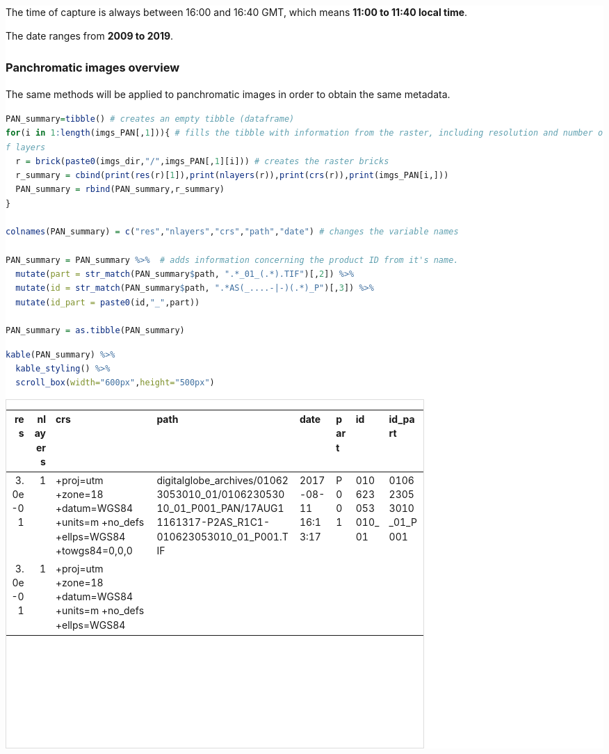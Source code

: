 The time of capture is always between 16:00 and 16:40 GMT, which means **11:00 to 11:40 local time**.  
  
The date ranges from **2009 to 2019**.  


### Panchromatic images overview

The same methods will be applied to panchromatic images in order to obtain the same metadata.


```r
PAN_summary=tibble() # creates an empty tibble (dataframe)
for(i in 1:length(imgs_PAN[,1])){ # fills the tibble with information from the raster, including resolution and number of layers
  r = brick(paste0(imgs_dir,"/",imgs_PAN[,1][i])) # creates the raster bricks
  r_summary = cbind(print(res(r)[1]),print(nlayers(r)),print(crs(r)),print(imgs_PAN[i,]))
  PAN_summary = rbind(PAN_summary,r_summary)
}

colnames(PAN_summary) = c("res","nlayers","crs","path","date") # changes the variable names

PAN_summary = PAN_summary %>%  # adds information concerning the product ID from it's name.
  mutate(part = str_match(PAN_summary$path, ".*_01_(.*).TIF")[,2]) %>% 
  mutate(id = str_match(PAN_summary$path, ".*AS(_....-|-)(.*)_P")[,3]) %>% 
  mutate(id_part = paste0(id,"_",part))

PAN_summary = as.tibble(PAN_summary)
```


```r
kable(PAN_summary) %>% 
  kable_styling() %>% 
  scroll_box(width="600px",height="500px")
```

<div style="border: 1px solid #ddd; padding: 0px; overflow-y: scroll; height:500px; overflow-x: scroll; width:600px; "><table class="table" style="margin-left: auto; margin-right: auto;">
 <thead>
  <tr>
   <th style="text-align:right;position: sticky; top:0; background-color: #FFFFFF;"> res </th>
   <th style="text-align:right;position: sticky; top:0; background-color: #FFFFFF;"> nlayers </th>
   <th style="text-align:left;position: sticky; top:0; background-color: #FFFFFF;"> crs </th>
   <th style="text-align:left;position: sticky; top:0; background-color: #FFFFFF;"> path </th>
   <th style="text-align:left;position: sticky; top:0; background-color: #FFFFFF;"> date </th>
   <th style="text-align:left;position: sticky; top:0; background-color: #FFFFFF;"> part </th>
   <th style="text-align:left;position: sticky; top:0; background-color: #FFFFFF;"> id </th>
   <th style="text-align:left;position: sticky; top:0; background-color: #FFFFFF;"> id_part </th>
  </tr>
 </thead>
<tbody>
  <tr>
   <td style="text-align:right;"> 3.0e-01 </td>
   <td style="text-align:right;"> 1 </td>
   <td style="text-align:left;"> +proj=utm +zone=18 +datum=WGS84 +units=m +no_defs +ellps=WGS84
+towgs84=0,0,0 </td>
   <td style="text-align:left;"> digitalglobe_archives/010623053010_01/010623053010_01_P001_PAN/17AUG11161317-P2AS_R1C1-010623053010_01_P001.TIF </td>
   <td style="text-align:left;"> 2017-08-11 16:13:17 </td>
   <td style="text-align:left;"> P001 </td>
   <td style="text-align:left;"> 010623053010_01 </td>
   <td style="text-align:left;"> 010623053010_01_P001 </td>
  </tr>
  <tr>
   <td style="text-align:right;"> 3.0e-01 </td>
   <td style="text-align:right;"> 1 </td>
   <td style="text-align:left;"> +proj=utm +zone=18 +datum=WGS84 +units=m +no_defs +ellps=WGS84